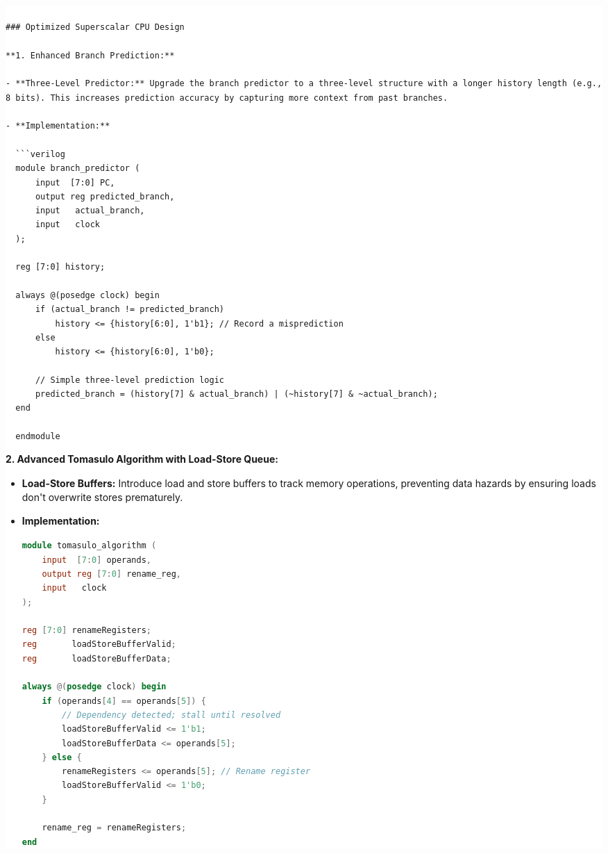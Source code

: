 ```</think>

### Optimized Superscalar CPU Design

**1. Enhanced Branch Prediction:**

- **Three-Level Predictor:** Upgrade the branch predictor to a three-level structure with a longer history length (e.g., 8 bits). This increases prediction accuracy by capturing more context from past branches.
  
- **Implementation:**
  
  ```verilog
  module branch_predictor (
      input  [7:0] PC,
      output reg predicted_branch,
      input   actual_branch,
      input   clock
  );
  
  reg [7:0] history;
  
  always @(posedge clock) begin
      if (actual_branch != predicted_branch)
          history <= {history[6:0], 1'b1}; // Record a misprediction
      else
          history <= {history[6:0], 1'b0};
      
      // Simple three-level prediction logic
      predicted_branch = (history[7] & actual_branch) | (~history[7] & ~actual_branch);
  end
  
  endmodule
  ```

**2. Advanced Tomasulo Algorithm with Load-Store Queue:**

- **Load-Store Buffers:** Introduce load and store buffers to track memory operations, preventing data hazards by ensuring loads don't overwrite stores prematurely.

- **Implementation:**
  
  ```verilog
  module tomasulo_algorithm (
      input  [7:0] operands,
      output reg [7:0] rename_reg,
      input   clock
  );
  
  reg [7:0] renameRegisters;
  reg       loadStoreBufferValid;
  reg       loadStoreBufferData;
  
  always @(posedge clock) begin
      if (operands[4] == operands[5]) {
          // Dependency detected; stall until resolved
          loadStoreBufferValid <= 1'b1;
          loadStoreBufferData <= operands[5];
      } else {
          renameRegisters <= operands[5]; // Rename register
          loadStoreBufferValid <= 1'b0;
      }
      
      rename_reg = renameRegisters;
  end
  
  ```